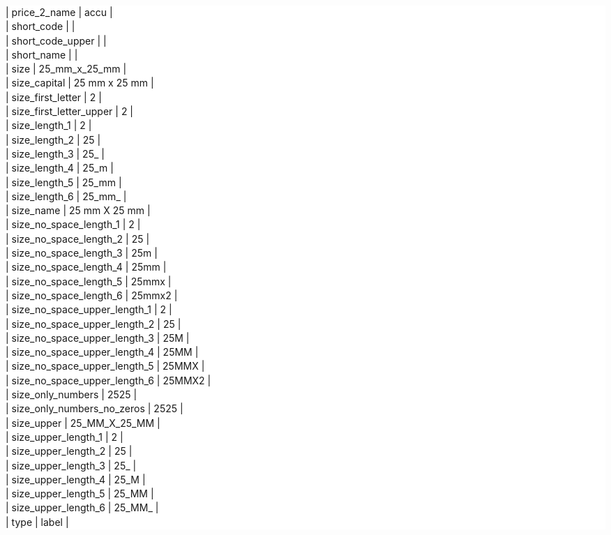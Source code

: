 | price_2_name | accu |  
| short_code |  |  
| short_code_upper |  |  
| short_name |  |  
| size | 25_mm_x_25_mm |  
| size_capital | 25 mm x 25 mm |  
| size_first_letter | 2 |  
| size_first_letter_upper | 2 |  
| size_length_1 | 2 |  
| size_length_2 | 25 |  
| size_length_3 | 25_ |  
| size_length_4 | 25_m |  
| size_length_5 | 25_mm |  
| size_length_6 | 25_mm_ |  
| size_name | 25 mm X 25 mm |  
| size_no_space_length_1 | 2 |  
| size_no_space_length_2 | 25 |  
| size_no_space_length_3 | 25m |  
| size_no_space_length_4 | 25mm |  
| size_no_space_length_5 | 25mmx |  
| size_no_space_length_6 | 25mmx2 |  
| size_no_space_upper_length_1 | 2 |  
| size_no_space_upper_length_2 | 25 |  
| size_no_space_upper_length_3 | 25M |  
| size_no_space_upper_length_4 | 25MM |  
| size_no_space_upper_length_5 | 25MMX |  
| size_no_space_upper_length_6 | 25MMX2 |  
| size_only_numbers | 2525 |  
| size_only_numbers_no_zeros | 2525 |  
| size_upper | 25_MM_X_25_MM |  
| size_upper_length_1 | 2 |  
| size_upper_length_2 | 25 |  
| size_upper_length_3 | 25_ |  
| size_upper_length_4 | 25_M |  
| size_upper_length_5 | 25_MM |  
| size_upper_length_6 | 25_MM_ |  
| type | label |  
